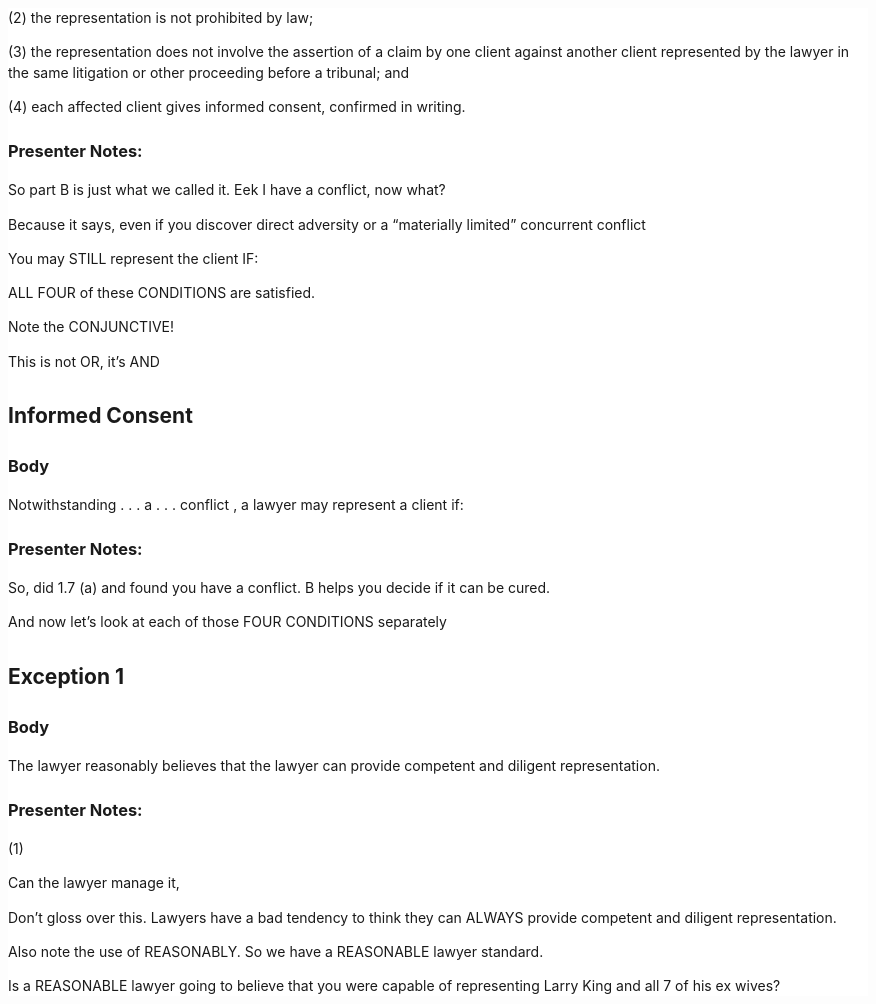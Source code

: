 (2) the representation is not prohibited by law;

(3) the representation does not involve the assertion of a claim by one client against another client represented by the lawyer in the same litigation or other proceeding before a tribunal; and

(4) each affected client gives informed consent, confirmed in writing.

### Presenter Notes: 

So part B is just what we called it. Eek I have a conflict, now what?

Because it says, even if you discover direct adversity or a “materially limited” concurrent conflict

You may STILL represent the client IF:

ALL FOUR of these CONDITIONS are satisfied.

Note the CONJUNCTIVE!

This is not OR, it’s AND


## Informed Consent



### Body 

Notwithstanding . . . a . . . conflict , 
a lawyer may represent a client if:

### Presenter Notes: 

So, did 1.7 (a) and found you have a conflict. B helps you decide if it can be cured. 

And now let’s look at each of those FOUR CONDITIONS separately


## Exception 1



### Body 

The lawyer reasonably believes that the lawyer can provide competent and diligent representation.

### Presenter Notes: 

(1)

Can the lawyer manage it, 

Don’t gloss over this. Lawyers have a bad tendency to think they can ALWAYS provide competent and diligent representation.

Also note the use of REASONABLY. So we have a REASONABLE lawyer standard.

Is a REASONABLE lawyer going to believe that you were capable of representing Larry King and all 7 of his ex wives?
